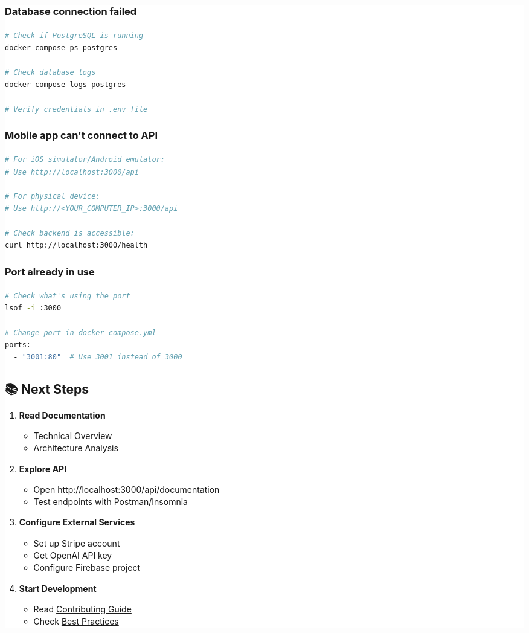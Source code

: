 ### Database connection failed

```bash
# Check if PostgreSQL is running
docker-compose ps postgres

# Check database logs
docker-compose logs postgres

# Verify credentials in .env file
```

### Mobile app can't connect to API

```bash
# For iOS simulator/Android emulator:
# Use http://localhost:3000/api

# For physical device:
# Use http://<YOUR_COMPUTER_IP>:3000/api

# Check backend is accessible:
curl http://localhost:3000/health
```

### Port already in use

```bash
# Check what's using the port
lsof -i :3000

# Change port in docker-compose.yml
ports:
  - "3001:80"  # Use 3001 instead of 3000
```

## 📚 Next Steps

1. **Read Documentation**
   - [Technical Overview](../TECHNICAL_OVERVIEW.md)
   - [Architecture Analysis](../ARCHITECTURE_ANALYSIS.md)

2. **Explore API**
   - Open http://localhost:3000/api/documentation
   - Test endpoints with Postman/Insomnia

3. **Configure External Services**
   - Set up Stripe account
   - Get OpenAI API key
   - Configure Firebase project

4. **Start Development**
   - Read [Contributing Guide](../../CONTRIBUTING.md)
   - Check [Best Practices](../best-practices/)
